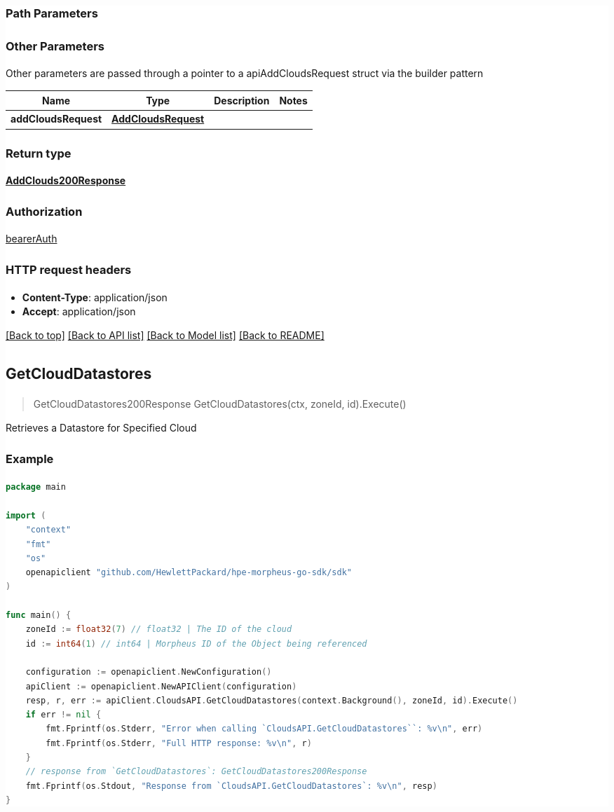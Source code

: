 ### Path Parameters



### Other Parameters

Other parameters are passed through a pointer to a apiAddCloudsRequest struct via the builder pattern


Name | Type | Description  | Notes
------------- | ------------- | ------------- | -------------
 **addCloudsRequest** | [**AddCloudsRequest**](AddCloudsRequest.md) |  | 

### Return type

[**AddClouds200Response**](AddClouds200Response.md)

### Authorization

[bearerAuth](../README.md#bearerAuth)

### HTTP request headers

- **Content-Type**: application/json
- **Accept**: application/json

[[Back to top]](#) [[Back to API list]](../README.md#documentation-for-api-endpoints)
[[Back to Model list]](../README.md#documentation-for-models)
[[Back to README]](../README.md)


## GetCloudDatastores

> GetCloudDatastores200Response GetCloudDatastores(ctx, zoneId, id).Execute()

Retrieves a Datastore for Specified Cloud



### Example

```go
package main

import (
	"context"
	"fmt"
	"os"
	openapiclient "github.com/HewlettPackard/hpe-morpheus-go-sdk/sdk"
)

func main() {
	zoneId := float32(7) // float32 | The ID of the cloud
	id := int64(1) // int64 | Morpheus ID of the Object being referenced

	configuration := openapiclient.NewConfiguration()
	apiClient := openapiclient.NewAPIClient(configuration)
	resp, r, err := apiClient.CloudsAPI.GetCloudDatastores(context.Background(), zoneId, id).Execute()
	if err != nil {
		fmt.Fprintf(os.Stderr, "Error when calling `CloudsAPI.GetCloudDatastores``: %v\n", err)
		fmt.Fprintf(os.Stderr, "Full HTTP response: %v\n", r)
	}
	// response from `GetCloudDatastores`: GetCloudDatastores200Response
	fmt.Fprintf(os.Stdout, "Response from `CloudsAPI.GetCloudDatastores`: %v\n", resp)
}
```
